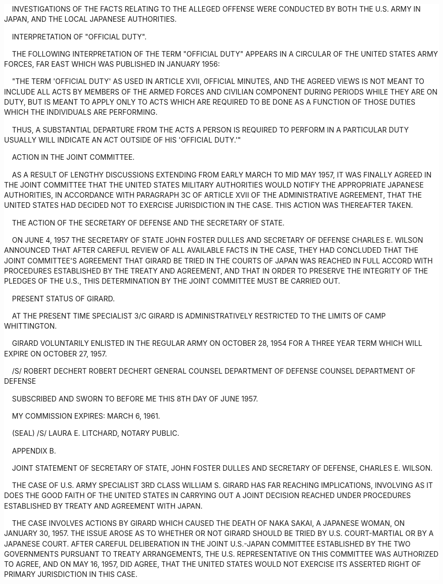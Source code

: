    INVESTIGATIONS OF THE FACTS RELATING TO THE ALLEGED OFFENSE WERE CONDUCTED BY BOTH THE U.S. ARMY IN JAPAN, AND THE LOCAL JAPANESE AUTHORITIES.

    INTERPRETATION OF "OFFICIAL DUTY".

    THE FOLLOWING INTERPRETATION OF THE TERM "OFFICIAL DUTY" APPEARS IN A CIRCULAR OF THE UNITED STATES ARMY FORCES, FAR EAST WHICH WAS PUBLISHED IN JANUARY 1956:

    "THE TERM 'OFFICIAL DUTY' AS USED IN ARTICLE XVII, OFFICIAL MINUTES, AND THE AGREED VIEWS IS NOT MEANT TO INCLUDE ALL ACTS BY MEMBERS OF THE ARMED FORCES AND CIVILIAN COMPONENT DURING PERIODS WHILE THEY ARE ON DUTY, BUT IS MEANT TO APPLY ONLY TO ACTS WHICH ARE REQUIRED TO BE DONE AS A FUNCTION OF THOSE DUTIES WHICH THE INDIVIDUALS ARE PERFORMING.

    THUS, A SUBSTANTIAL DEPARTURE FROM THE ACTS A PERSON IS REQUIRED TO PERFORM IN A PARTICULAR DUTY USUALLY WILL INDICATE AN ACT OUTSIDE OF HIS 'OFFICIAL DUTY.'"

    ACTION IN THE JOINT COMMITTEE.

    AS A RESULT OF LENGTHY DISCUSSIONS EXTENDING FROM EARLY MARCH TO MID MAY 1957, IT WAS FINALLY AGREED IN THE JOINT COMMITTEE THAT THE UNITED STATES MILITARY AUTHORITIES WOULD NOTIFY THE APPROPRIATE JAPANESE AUTHORITIES, IN ACCORDANCE WITH PARAGRAPH 3C OF ARTICLE XVII OF THE ADMINISTRATIVE AGREEMENT, THAT THE UNITED STATES HAD DECIDED NOT TO EXERCISE JURISDICTION IN THE CASE.  THIS ACTION WAS THEREAFTER TAKEN.

    THE ACTION OF THE SECRETARY OF DEFENSE AND THE SECRETARY OF STATE.

    ON JUNE 4, 1957 THE SECRETARY OF STATE JOHN FOSTER DULLES AND SECRETARY OF DEFENSE CHARLES E. WILSON ANNOUNCED THAT AFTER CAREFUL REVIEW OF ALL AVAILABLE FACTS IN THE CASE, THEY HAD CONCLUDED THAT THE JOINT COMMITTEE'S AGREEMENT THAT GIRARD BE TRIED IN THE COURTS OF JAPAN WAS REACHED IN FULL ACCORD WITH PROCEDURES ESTABLISHED BY THE TREATY AND AGREEMENT, AND THAT IN ORDER TO PRESERVE THE INTEGRITY OF THE PLEDGES OF THE U.S., THIS DETERMINATION BY THE JOINT COMMITTEE MUST BE CARRIED OUT.

    PRESENT STATUS OF GIRARD.

    AT THE PRESENT TIME SPECIALIST 3/C GIRARD IS ADMINISTRATIVELY RESTRICTED TO THE LIMITS OF CAMP WHITTINGTON.

    GIRARD VOLUNTARILY ENLISTED IN THE REGULAR ARMY ON OCTOBER 28, 1954 FOR A THREE YEAR TERM WHICH WILL EXPIRE ON OCTOBER 27, 1957.

    /S/ ROBERT DECHERT ROBERT DECHERT GENERAL COUNSEL DEPARTMENT OF DEFENSE COUNSEL DEPARTMENT OF DEFENSE

    SUBSCRIBED AND SWORN TO BEFORE ME THIS 8TH DAY OF JUNE 1957.

    MY COMMISSION EXPIRES:  MARCH 6, 1961.

    (SEAL) /S/ LAURA E. LITCHARD, NOTARY PUBLIC.

    APPENDIX B.

    JOINT STATEMENT OF SECRETARY OF STATE, JOHN FOSTER DULLES AND SECRETARY OF DEFENSE, CHARLES E. WILSON.

    THE CASE OF U.S. ARMY SPECIALIST 3RD CLASS WILLIAM S. GIRARD HAS FAR REACHING IMPLICATIONS, INVOLVING AS IT DOES THE GOOD FAITH OF THE UNITED STATES IN CARRYING OUT A JOINT DECISION REACHED UNDER PROCEDURES ESTABLISHED BY TREATY AND AGREEMENT WITH JAPAN.

    THE CASE INVOLVES ACTIONS BY GIRARD WHICH CAUSED THE DEATH OF NAKA SAKAI, A JAPANESE WOMAN, ON JANUARY 30, 1957.  THE ISSUE AROSE AS TO WHETHER OR NOT GIRARD SHOULD BE TRIED BY U.S. COURT-MARTIAL OR BY A JAPANESE COURT.  AFTER CAREFUL DELIBERATION IN THE JOINT U.S.-JAPAN COMMITTEE ESTABLISHED BY THE TWO GOVERNMENTS PURSUANT TO TREATY ARRANGEMENTS, THE U.S. REPRESENTATIVE ON THIS COMMITTEE WAS AUTHORIZED TO AGREE, AND ON MAY 16, 1957, DID AGREE, THAT THE UNITED STATES WOULD NOT EXERCISE ITS ASSERTED RIGHT OF PRIMARY JURISDICTION IN THIS CASE.
